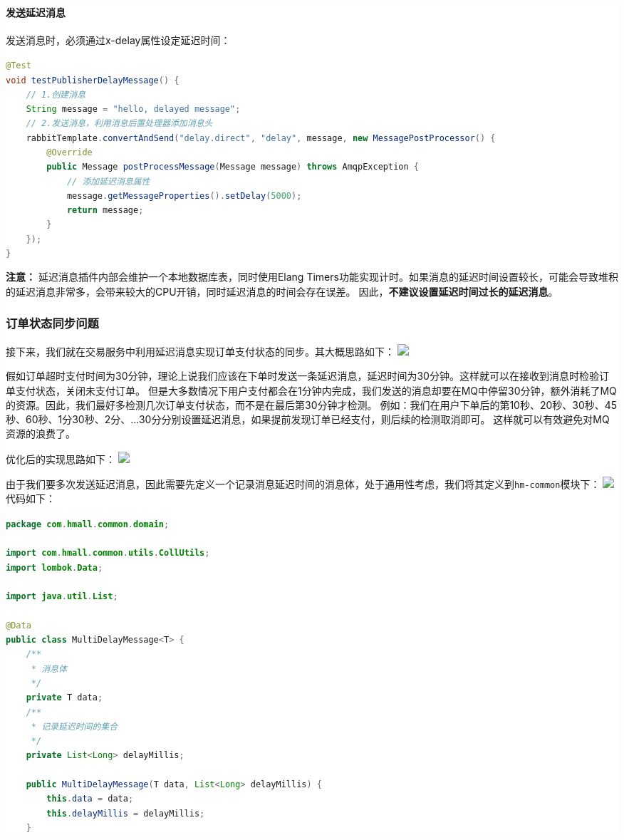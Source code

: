 #### 发送延迟消息
发送消息时，必须通过x-delay属性设定延迟时间：
```java
@Test
void testPublisherDelayMessage() {
    // 1.创建消息
    String message = "hello, delayed message";
    // 2.发送消息，利用消息后置处理器添加消息头
    rabbitTemplate.convertAndSend("delay.direct", "delay", message, new MessagePostProcessor() {
        @Override
        public Message postProcessMessage(Message message) throws AmqpException {
            // 添加延迟消息属性
            message.getMessageProperties().setDelay(5000);
            return message;
        }
    });
}
```


**注意：**
延迟消息插件内部会维护一个本地数据库表，同时使用Elang Timers功能实现计时。如果消息的延迟时间设置较长，可能会导致堆积的延迟消息非常多，会带来较大的CPU开销，同时延迟消息的时间会存在误差。
因此，**不建议设置延迟时间过长的延迟消息**。


### 订单状态同步问题
接下来，我们就在交易服务中利用延迟消息实现订单支付状态的同步。其大概思路如下：
![](https://seven97-blog.oss-cn-hangzhou.aliyuncs.com/imgs/202404291938691.jpeg)

假如订单超时支付时间为30分钟，理论上说我们应该在下单时发送一条延迟消息，延迟时间为30分钟。这样就可以在接收到消息时检验订单支付状态，关闭未支付订单。
但是大多数情况下用户支付都会在1分钟内完成，我们发送的消息却要在MQ中停留30分钟，额外消耗了MQ的资源。因此，我们最好多检测几次订单支付状态，而不是在最后第30分钟才检测。
例如：我们在用户下单后的第10秒、20秒、30秒、45秒、60秒、1分30秒、2分、...30分分别设置延迟消息，如果提前发现订单已经支付，则后续的检测取消即可。
这样就可以有效避免对MQ资源的浪费了。

优化后的实现思路如下：
![](https://seven97-blog.oss-cn-hangzhou.aliyuncs.com/imgs/202404291938692.jpeg)

由于我们要多次发送延迟消息，因此需要先定义一个记录消息延迟时间的消息体，处于通用性考虑，我们将其定义到`hm-common`模块下：
![](https://seven97-blog.oss-cn-hangzhou.aliyuncs.com/imgs/202404291938454.png)
代码如下：

```java
package com.hmall.common.domain;

import com.hmall.common.utils.CollUtils;
import lombok.Data;

import java.util.List;

@Data
public class MultiDelayMessage<T> {
    /**
     * 消息体
     */
    private T data;
    /**
     * 记录延迟时间的集合
     */
    private List<Long> delayMillis;

    public MultiDelayMessage(T data, List<Long> delayMillis) {
        this.data = data;
        this.delayMillis = delayMillis;
    }
```